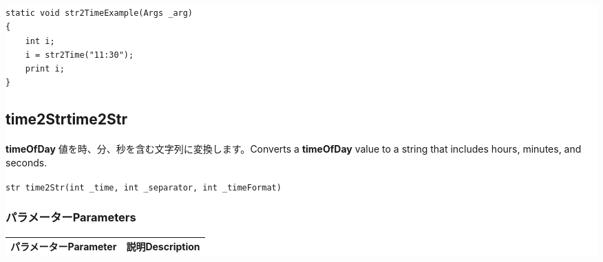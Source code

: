 ```xpp
static void str2TimeExample(Args _arg)
{
    int i;
    i = str2Time("11:30");
    print i;
}
```

## <a name="time2str"></a><span data-ttu-id="88395-501">time2Str</span><span class="sxs-lookup"><span data-stu-id="88395-501">time2Str</span></span>
<span data-ttu-id="88395-502">**timeOfDay** 値を時、分、秒を含む文字列に変換します。</span><span class="sxs-lookup"><span data-stu-id="88395-502">Converts a **timeOfDay** value to a string that includes hours, minutes, and seconds.</span></span>

```xpp
str time2Str(int _time, int _separator, int _timeFormat)
```

### <a name="parameters"></a><span data-ttu-id="88395-503">パラメーター</span><span class="sxs-lookup"><span data-stu-id="88395-503">Parameters</span></span>

| <span data-ttu-id="88395-504">パラメーター</span><span class="sxs-lookup"><span data-stu-id="88395-504">Parameter</span></span>    | <span data-ttu-id="88395-505">説明</span><span class="sxs-lookup"><span data-stu-id="88395-505">Description</span></span>                                                                                                                       |
|--------------|-----------------------------------------------------------------------------------------------------------------------------------|
